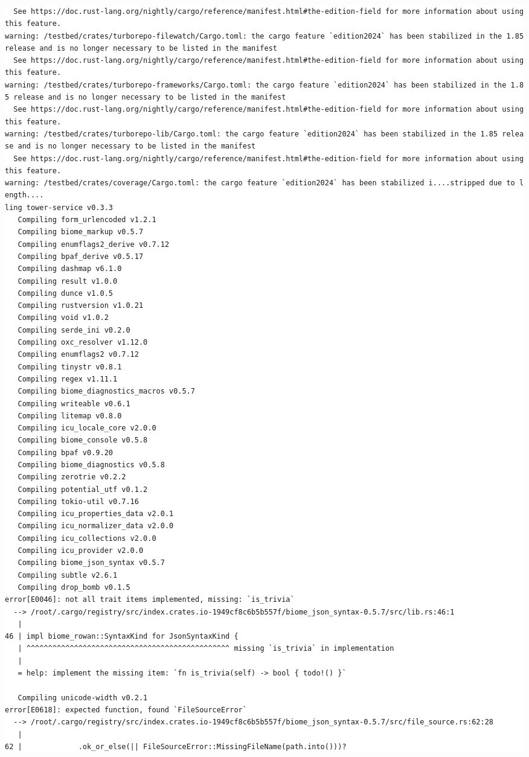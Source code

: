```
  See https://doc.rust-lang.org/nightly/cargo/reference/manifest.html#the-edition-field for more information about using this feature.
warning: /testbed/crates/turborepo-filewatch/Cargo.toml: the cargo feature `edition2024` has been stabilized in the 1.85 release and is no longer necessary to be listed in the manifest
  See https://doc.rust-lang.org/nightly/cargo/reference/manifest.html#the-edition-field for more information about using this feature.
warning: /testbed/crates/turborepo-frameworks/Cargo.toml: the cargo feature `edition2024` has been stabilized in the 1.85 release and is no longer necessary to be listed in the manifest
  See https://doc.rust-lang.org/nightly/cargo/reference/manifest.html#the-edition-field for more information about using this feature.
warning: /testbed/crates/turborepo-lib/Cargo.toml: the cargo feature `edition2024` has been stabilized in the 1.85 release and is no longer necessary to be listed in the manifest
  See https://doc.rust-lang.org/nightly/cargo/reference/manifest.html#the-edition-field for more information about using this feature.
warning: /testbed/crates/coverage/Cargo.toml: the cargo feature `edition2024` has been stabilized i....stripped due to length....
ling tower-service v0.3.3
   Compiling form_urlencoded v1.2.1
   Compiling biome_markup v0.5.7
   Compiling enumflags2_derive v0.7.12
   Compiling bpaf_derive v0.5.17
   Compiling dashmap v6.1.0
   Compiling result v1.0.0
   Compiling dunce v1.0.5
   Compiling rustversion v1.0.21
   Compiling void v1.0.2
   Compiling serde_ini v0.2.0
   Compiling oxc_resolver v1.12.0
   Compiling enumflags2 v0.7.12
   Compiling tinystr v0.8.1
   Compiling regex v1.11.1
   Compiling biome_diagnostics_macros v0.5.7
   Compiling writeable v0.6.1
   Compiling litemap v0.8.0
   Compiling icu_locale_core v2.0.0
   Compiling biome_console v0.5.8
   Compiling bpaf v0.9.20
   Compiling biome_diagnostics v0.5.8
   Compiling zerotrie v0.2.2
   Compiling potential_utf v0.1.2
   Compiling tokio-util v0.7.16
   Compiling icu_properties_data v2.0.1
   Compiling icu_normalizer_data v2.0.0
   Compiling icu_collections v2.0.0
   Compiling icu_provider v2.0.0
   Compiling biome_json_syntax v0.5.7
   Compiling subtle v2.6.1
   Compiling drop_bomb v0.1.5
error[E0046]: not all trait items implemented, missing: `is_trivia`
  --> /root/.cargo/registry/src/index.crates.io-1949cf8c6b5b557f/biome_json_syntax-0.5.7/src/lib.rs:46:1
   |
46 | impl biome_rowan::SyntaxKind for JsonSyntaxKind {
   | ^^^^^^^^^^^^^^^^^^^^^^^^^^^^^^^^^^^^^^^^^^^^^^^ missing `is_trivia` in implementation
   |
   = help: implement the missing item: `fn is_trivia(self) -> bool { todo!() }`

   Compiling unicode-width v0.2.1
error[E0618]: expected function, found `FileSourceError`
  --> /root/.cargo/registry/src/index.crates.io-1949cf8c6b5b557f/biome_json_syntax-0.5.7/src/file_source.rs:62:28
   |
62 |             .ok_or_else(|| FileSourceError::MissingFileName(path.into()))?
```